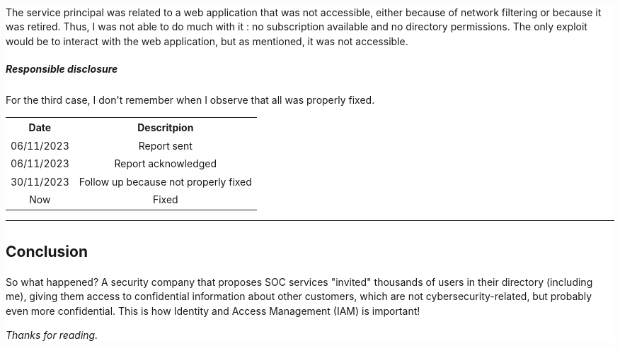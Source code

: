 The service principal was related to a web application that was not accessible, either because of network filtering or because it was retired. Thus, I was not able to do much with it : no subscription available and no directory permissions. The only exploit would be to interact with the web application, but as mentioned, it was not accessible.

##### Responsible disclosure
For the third case, I don't remember when I observe that all was properly fixed.
<table id="custom" class="t-border">
  <tr>
    <th style="text-align:center">Date</th>
    <th style="text-align:center">Descritpion</th>
  </tr>
  <tr>
    <td style="text-align:center">06/11/2023</td>
    <td style="text-align:center">Report sent</td>
  </tr>
  <tr>
    <td style="text-align:center">06/11/2023</td>
    <td style="text-align:center">Report acknowledged</td>
  </tr>
  <tr>
    <td style="text-align:center">30/11/2023</td>
    <td style="text-align:center">Follow up because not properly fixed</td>
  </tr>
  <tr>
    <td style="text-align:center">Now</td>
    <td style="text-align:center">Fixed</td>
  </tr>
</table>

***

## Conclusion
So what happened? A security company that proposes SOC services "invited" thousands of users in their directory (including me), giving them access to confidential information about other customers, which are not cybersecurity-related, but probably even more confidential. This is how Identity and Access Management (IAM) is important!

<i>Thanks for reading.</i>